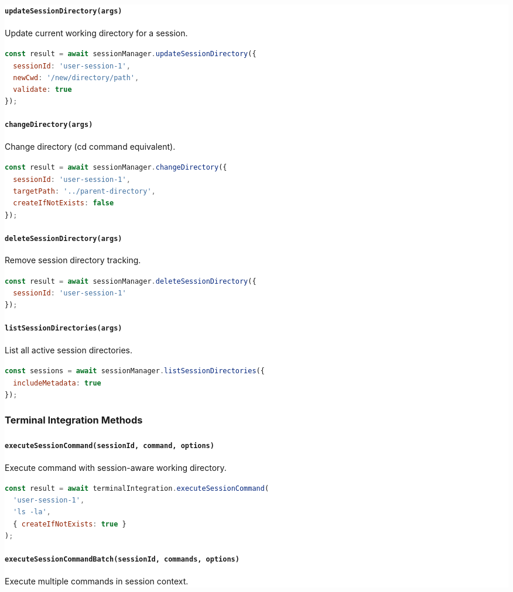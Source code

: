 #### `updateSessionDirectory(args)`
Update current working directory for a session.

```javascript
const result = await sessionManager.updateSessionDirectory({
  sessionId: 'user-session-1',
  newCwd: '/new/directory/path',
  validate: true
});
```

#### `changeDirectory(args)`
Change directory (cd command equivalent).

```javascript
const result = await sessionManager.changeDirectory({
  sessionId: 'user-session-1',
  targetPath: '../parent-directory',
  createIfNotExists: false
});
```

#### `deleteSessionDirectory(args)`
Remove session directory tracking.

```javascript
const result = await sessionManager.deleteSessionDirectory({
  sessionId: 'user-session-1'
});
```

#### `listSessionDirectories(args)`
List all active session directories.

```javascript
const sessions = await sessionManager.listSessionDirectories({
  includeMetadata: true
});
```

### Terminal Integration Methods

#### `executeSessionCommand(sessionId, command, options)`
Execute command with session-aware working directory.

```javascript
const result = await terminalIntegration.executeSessionCommand(
  'user-session-1',
  'ls -la',
  { createIfNotExists: true }
);
```

#### `executeSessionCommandBatch(sessionId, commands, options)`
Execute multiple commands in session context.
